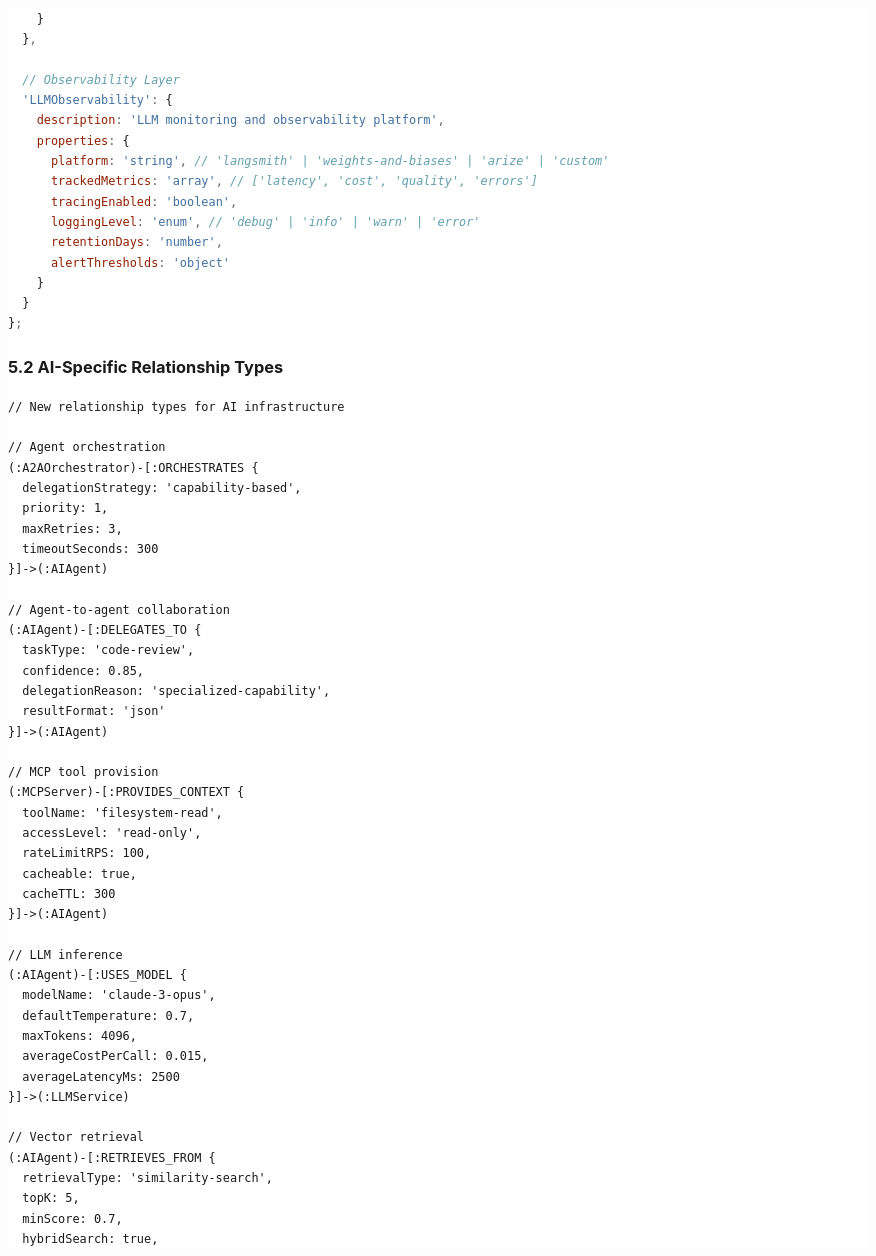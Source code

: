 ```javascript
    }
  },

  // Observability Layer
  'LLMObservability': {
    description: 'LLM monitoring and observability platform',
    properties: {
      platform: 'string', // 'langsmith' | 'weights-and-biases' | 'arize' | 'custom'
      trackedMetrics: 'array', // ['latency', 'cost', 'quality', 'errors']
      tracingEnabled: 'boolean',
      loggingLevel: 'enum', // 'debug' | 'info' | 'warn' | 'error'
      retentionDays: 'number',
      alertThresholds: 'object'
    }
  }
};
```

### 5.2 AI-Specific Relationship Types

```cypher
// New relationship types for AI infrastructure

// Agent orchestration
(:A2AOrchestrator)-[:ORCHESTRATES {
  delegationStrategy: 'capability-based',
  priority: 1,
  maxRetries: 3,
  timeoutSeconds: 300
}]->(:AIAgent)

// Agent-to-agent collaboration
(:AIAgent)-[:DELEGATES_TO {
  taskType: 'code-review',
  confidence: 0.85,
  delegationReason: 'specialized-capability',
  resultFormat: 'json'
}]->(:AIAgent)

// MCP tool provision
(:MCPServer)-[:PROVIDES_CONTEXT {
  toolName: 'filesystem-read',
  accessLevel: 'read-only',
  rateLimitRPS: 100,
  cacheable: true,
  cacheTTL: 300
}]->(:AIAgent)

// LLM inference
(:AIAgent)-[:USES_MODEL {
  modelName: 'claude-3-opus',
  defaultTemperature: 0.7,
  maxTokens: 4096,
  averageCostPerCall: 0.015,
  averageLatencyMs: 2500
}]->(:LLMService)

// Vector retrieval
(:AIAgent)-[:RETRIEVES_FROM {
  retrievalType: 'similarity-search',
  topK: 5,
  minScore: 0.7,
  hybridSearch: true,
```